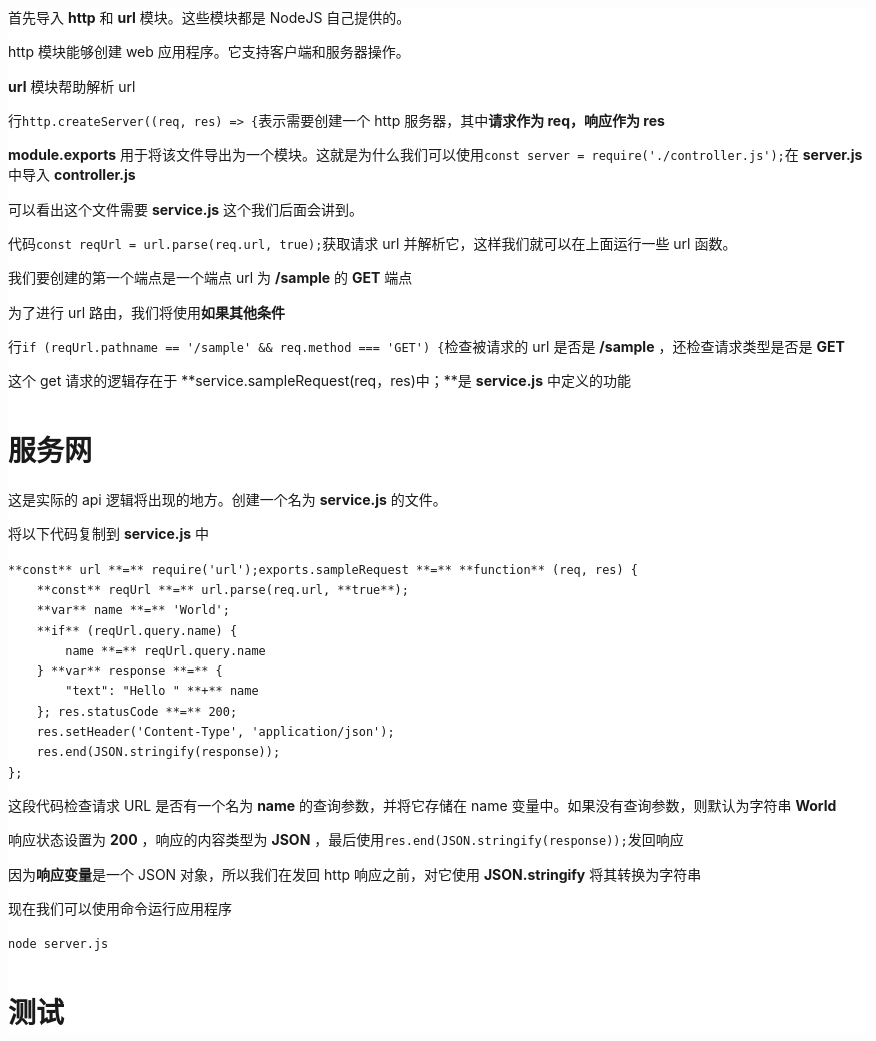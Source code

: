 首先导入 **http** 和 **url** 模块。这些模块都是 NodeJS 自己提供的。

http 模块能够创建 web 应用程序。它支持客户端和服务器操作。

**url** 模块帮助解析 url

行`http.createServer((req, res) => {`表示需要创建一个 http 服务器，其中**请求作为 req，响应作为 res**

**module.exports** 用于将该文件导出为一个模块。这就是为什么我们可以使用`const server = require('./controller.js');`在 **server.js** 中导入 **controller.js**

可以看出这个文件需要 **service.js** 这个我们后面会讲到。

代码`const reqUrl = url.parse(req.url, true);`获取请求 url 并解析它，这样我们就可以在上面运行一些 url 函数。

我们要创建的第一个端点是一个端点 url 为 **/sample** 的 **GET** 端点

为了进行 url 路由，我们将使用**如果其他条件**

行`if (reqUrl.pathname == '/sample' && req.method === 'GET') {`检查被请求的 url 是否是 **/sample** ，还检查请求类型是否是 **GET**

这个 get 请求的逻辑存在于 **service.sampleRequest(req，res)中；**是 **service.js** 中定义的功能

# 服务网

这是实际的 api 逻辑将出现的地方。创建一个名为 **service.js** 的文件。

将以下代码复制到 **service.js** 中

```
**const** url **=** require('url');exports.sampleRequest **=** **function** (req, res) {
    **const** reqUrl **=** url.parse(req.url, **true**);
    **var** name **=** 'World';
    **if** (reqUrl.query.name) {
        name **=** reqUrl.query.name
    } **var** response **=** {
        "text": "Hello " **+** name
    }; res.statusCode **=** 200;
    res.setHeader('Content-Type', 'application/json');
    res.end(JSON.stringify(response));
};
```

这段代码检查请求 URL 是否有一个名为 **name** 的查询参数，并将它存储在 name 变量中。如果没有查询参数，则默认为字符串 **World**

响应状态设置为 **200** ，响应的内容类型为 **JSON** ，最后使用`res.end(JSON.stringify(response));`发回响应

因为**响应变量**是一个 JSON 对象，所以我们在发回 http 响应之前，对它使用 **JSON.stringify** 将其转换为字符串

现在我们可以使用命令运行应用程序

```
node server.js
```

# 测试
